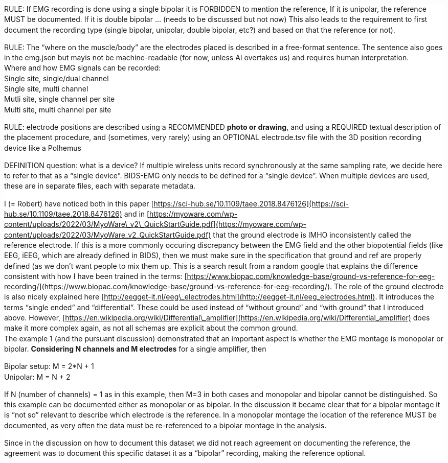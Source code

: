RULE: If EMG recording is done using a single bipolar it is FORBIDDEN to mention the reference, If it is unipolar, the  reference MUST be documented. If it is double bipolar … (needs to be discussed but not now)  This also leads to the requirement to first document the recording type (single bipolar, unipolar, double bipolar, etc?) and based on that the reference (or not).

RULE: The “where on the muscle/body” are the electrodes placed is described in a free-format sentence. The sentence also goes in the emg.json but mayis not be machine-readable (for now, unless AI overtakes us) and requires human interpretation.  
Where and how EMG signals can be recorded:  
Single site, single/dual channel  
Single site, multi channel  
Mutli site, single channel per site  
Multi site, multi channel per site

RULE: electrode positions are described using a RECOMMENDED **photo or drawing**, and using a REQUIRED textual description of the placement procedure, and (sometimes, very rarely) using an OPTIONAL electrode.tsv file with the 3D position recording device like a Polhemus

DEFINITION question: what is a device? If multiple wireless units record synchronously at the same sampling rate, we decide here to refer to that as a “single device”. BIDS-EMG only needs to be defined for a “single device”. When multiple devices are used, these are in separate files, each with separate metadata.  

I (= Robert) have noticed both in this paper [https://sci-hub.se/10.1109/taee.2018.8476126](https://sci-hub.se/10.1109/taee.2018.8476126) and in [https://myoware.com/wp-content/uploads/2022/03/MyoWare\_v2\_QuickStartGuide.pdf](https://myoware.com/wp-content/uploads/2022/03/MyoWare_v2_QuickStartGuide.pdf) that the ground electrode is IMHO inconsistently called the reference electrode. If this is a more commonly occuring discrepancy between the EMG field and the other biopotential fields (like EEG, iEEG, which are already defined in BIDS), then we must make sure in the specification that ground and ref are properly defined (as we don’t want people to mix them up. This is a search result from a random google that explains the difference consistent with how I have been trained in the terms: [https://www.biopac.com/knowledge-base/ground-vs-reference-for-eeg-recording/](https://www.biopac.com/knowledge-base/ground-vs-reference-for-eeg-recording/). The role of the ground electrode is also nicely explained here [http://eegget-it.nl/eeg\_electrodes.html](http://eegget-it.nl/eeg_electrodes.html). It introduces the terms “single ended” and “differential”. These could be used instead of “without ground” and “with ground” that I introduced above. However, [https://en.wikipedia.org/wiki/Differential\_amplifier](https://en.wikipedia.org/wiki/Differential_amplifier) does make it more complex again, as not all schemas are explicit about the common ground.   
The example 1 (and the pursuant discussion) demonstrated that an important aspect is whether the EMG montage is monopolar or bipolar. **Considering N channels and M electrodes** for a single amplifier, then    
   
Bipolar setup: M \= 2\*N \+ 1  
Unipolar: M  \= N \+ 2

If N (number of channels) \= 1 as in this example, then M=3 in both cases and monopolar and bipolar cannot be distinguished. So this example can be documented either as monopolar or as bipolar. In the discussion it became clear that for a bipolar montage it is “not so” relevant to describe which electrode is the reference. In a monopolar montage the location of the reference MUST be documented, as very often the data must be re-referenced to a bipolar montage in the analysis.

Since in the discussion on how to document this dataset we did not reach agreement on documenting the reference, the agreement was to document this specific dataset it as a “bipolar” recording, making the reference optional. 
